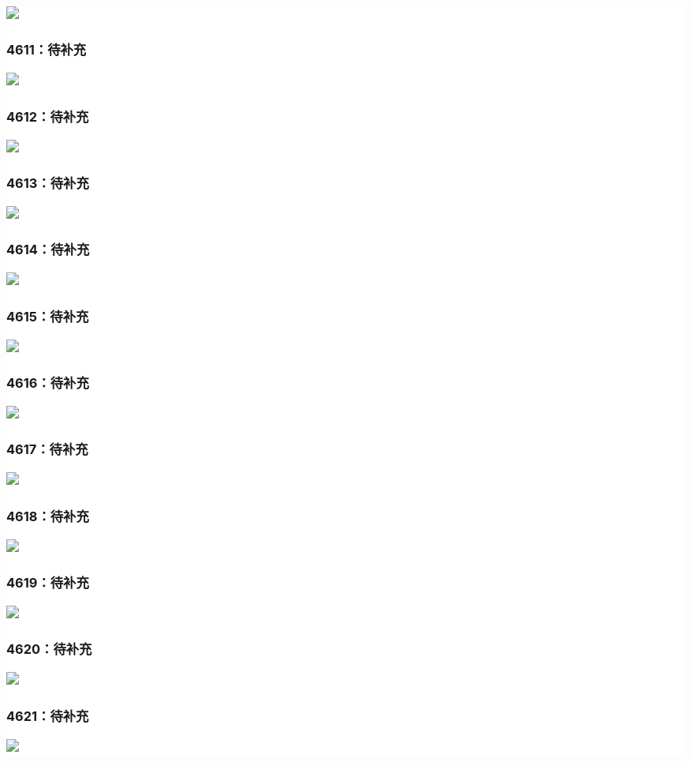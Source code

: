 ![](http://img.smyhvae.com/2021-jike-yellow-4610.jpeg)

### 4611：待补充

![](http://img.smyhvae.com/2021-jike-yellow-4611.jpeg)

### 4612：待补充

![](http://img.smyhvae.com/2021-jike-yellow-4612.jpeg)

### 4613：待补充

![](http://img.smyhvae.com/2021-jike-yellow-4613.jpeg)

### 4614：待补充

![](http://img.smyhvae.com/2021-jike-yellow-4614.jpeg)

### 4615：待补充

![](http://img.smyhvae.com/2021-jike-yellow-4615.jpeg)

### 4616：待补充

![](http://img.smyhvae.com/2021-jike-yellow-4616.jpeg)

### 4617：待补充

![](http://img.smyhvae.com/2021-jike-yellow-4617.jpeg)

### 4618：待补充

![](http://img.smyhvae.com/2021-jike-yellow-4618.jpeg)

### 4619：待补充

![](http://img.smyhvae.com/2021-jike-yellow-4619.jpeg)

### 4620：待补充

![](http://img.smyhvae.com/2021-jike-yellow-4620.jpeg)

### 4621：待补充

![](http://img.smyhvae.com/2021-jike-yellow-4621.jpeg)
